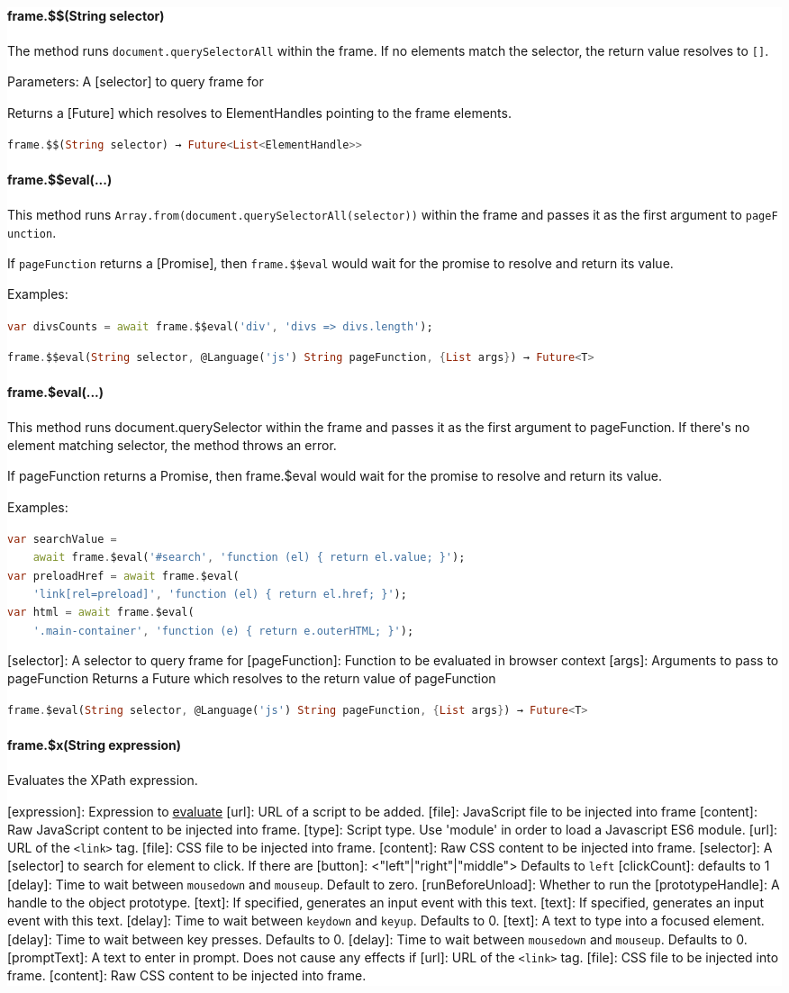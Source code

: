 #### frame.$$(String selector)
The method runs `document.querySelectorAll` within the frame. If no
elements match the selector, the return value resolves to `[]`.

Parameters:
A [selector] to query frame for

Returns a [Future] which resolves to ElementHandles pointing to the frame
elements.

```dart
frame.$$(String selector) → Future<List<ElementHandle>> 
```

#### frame.$$eval(...)
This method runs `Array.from(document.querySelectorAll(selector))` within
the frame and passes it as the first argument to `pageFunction`.

If `pageFunction` returns a [Promise], then `frame.$$eval` would wait for
the promise to resolve and return its value.

Examples:
```dart
var divsCounts = await frame.$$eval('div', 'divs => divs.length');
```

```dart
frame.$$eval(String selector, @Language('js') String pageFunction, {List args}) → Future<T> 
```

#### frame.$eval(...)
This method runs document.querySelector within the frame and passes it as
the first argument to pageFunction. If there's no element matching
selector, the method throws an error.

 If pageFunction returns a Promise, then frame.$eval would wait for the
 promise to resolve and return its value.

Examples:

```dart
var searchValue =
    await frame.$eval('#search', 'function (el) { return el.value; }');
var preloadHref = await frame.$eval(
    'link[rel=preload]', 'function (el) { return el.href; }');
var html = await frame.$eval(
    '.main-container', 'function (e) { return e.outerHTML; }');
```

[selector]: A selector to query frame for
[pageFunction]: Function to be evaluated in browser context
[args]: Arguments to pass to pageFunction
Returns a Future which resolves to the return value of pageFunction

```dart
frame.$eval(String selector, @Language('js') String pageFunction, {List args}) → Future<T> 
```

#### frame.$x(String expression)
Evaluates the XPath expression.


[expression]: Expression to [evaluate](https://developer.mozilla.org/en-US/docs/Web/API/Document/evaluate)
[url]: URL of a script to be added.
[file]: JavaScript file to be injected into frame
[content]: Raw JavaScript content to be injected into frame.
[type]: Script type. Use 'module' in order to load a Javascript ES6 module.
[url]: URL of the `<link>` tag.
[file]: CSS file to be injected into frame.
[content]: Raw CSS content to be injected into frame.
[selector]: A [selector] to search for element to click. If there are
[button]: <"left"|"right"|"middle"> Defaults to `left`
[clickCount]: defaults to 1
[delay]: Time to wait between `mousedown` and `mouseup`. Default to zero.
[runBeforeUnload]: Whether to run the
[prototypeHandle]: A handle to the object prototype.
[text]: If specified, generates an input event with this text.
[text]: If specified, generates an input event with this text.
[delay]: Time to wait between `keydown` and `keyup`. Defaults to 0.
[text]: A text to type into a focused element.
[delay]: Time to wait between key presses. Defaults to 0.
[delay]: Time to wait between `mousedown` and `mouseup`. Defaults to 0.
[promptText]: A text to enter in prompt. Does not cause any effects if
[url]: URL of the `<link>` tag.
[file]: CSS file to be injected into frame.
[content]: Raw CSS content to be injected into frame.
